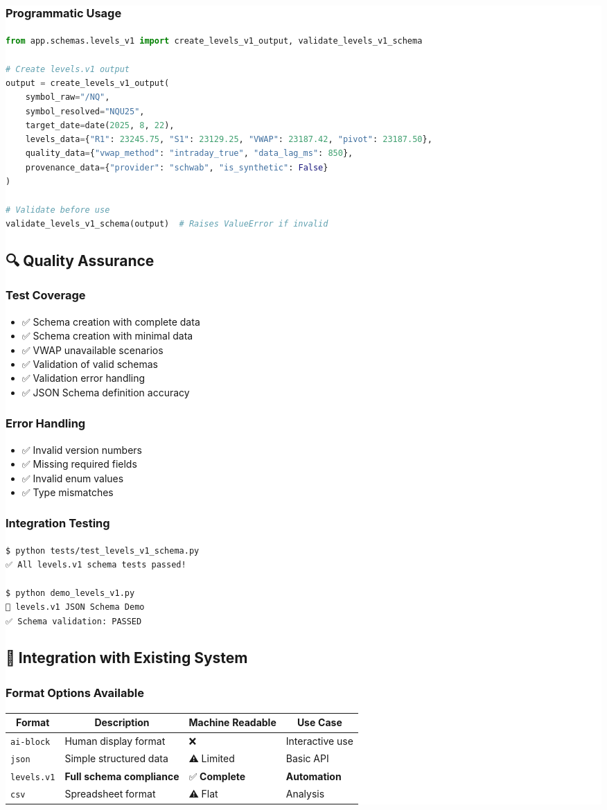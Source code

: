### Programmatic Usage
```python
from app.schemas.levels_v1 import create_levels_v1_output, validate_levels_v1_schema

# Create levels.v1 output
output = create_levels_v1_output(
    symbol_raw="/NQ",
    symbol_resolved="NQU25",
    target_date=date(2025, 8, 22),
    levels_data={"R1": 23245.75, "S1": 23129.25, "VWAP": 23187.42, "pivot": 23187.50},
    quality_data={"vwap_method": "intraday_true", "data_lag_ms": 850},
    provenance_data={"provider": "schwab", "is_synthetic": False}
)

# Validate before use
validate_levels_v1_schema(output)  # Raises ValueError if invalid
```

## 🔍 Quality Assurance

### Test Coverage
- ✅ Schema creation with complete data
- ✅ Schema creation with minimal data  
- ✅ VWAP unavailable scenarios
- ✅ Validation of valid schemas
- ✅ Validation error handling
- ✅ JSON Schema definition accuracy

### Error Handling
- ✅ Invalid version numbers
- ✅ Missing required fields
- ✅ Invalid enum values
- ✅ Type mismatches

### Integration Testing
```bash
$ python tests/test_levels_v1_schema.py
✅ All levels.v1 schema tests passed!

$ python demo_levels_v1.py  
🚀 levels.v1 JSON Schema Demo
✅ Schema validation: PASSED
```

## 🔄 Integration with Existing System

### Format Options Available
| Format | Description | Machine Readable | Use Case |
|--------|-------------|------------------|----------|
| `ai-block` | Human display format | ❌ | Interactive use |
| `json` | Simple structured data | ⚠️ Limited | Basic API |
| `levels.v1` | **Full schema compliance** | ✅ **Complete** | **Automation** |
| `csv` | Spreadsheet format | ⚠️ Flat | Analysis |
